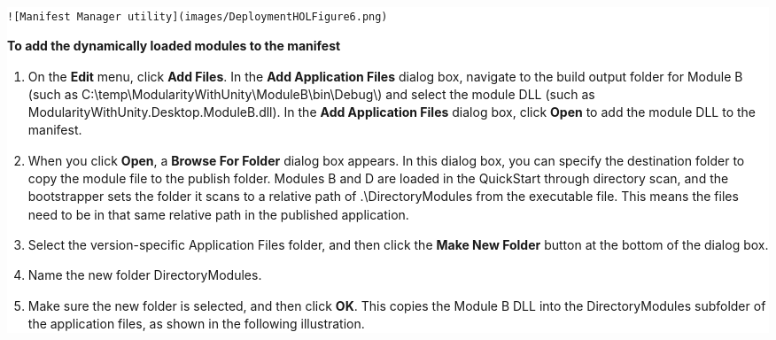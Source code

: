     ![Manifest Manager utility](images/DeploymentHOLFigure6.png)

**To add the dynamically loaded modules to the manifest**

1. On the **Edit** menu, click **Add Files**. In the **Add Application Files** dialog box, navigate to the build output folder for Module B (such as C:\\temp\\ModularityWithUnity\\ModuleB\\bin\\Debug\\) and select the module DLL (such as ModularityWithUnity.Desktop.ModuleB.dll). In the **Add Application Files** dialog box, click **Open** to add the module DLL to the manifest.

2. When you click **Open**, a **Browse For Folder** dialog box appears. In this dialog box, you can specify the destination folder to copy the module file to the publish folder. Modules B and D are loaded in the QuickStart through directory scan, and the bootstrapper sets the folder it scans to a relative path of .\\DirectoryModules from the executable file. This means the files need to be in that same relative path in the published application.

3. Select the version-specific Application Files folder, and then click the **Make New Folder** button at the bottom of the dialog box.

4. Name the new folder DirectoryModules.

5. Make sure the new folder is selected, and then click **OK**. This copies the Module B DLL into the DirectoryModules subfolder of the application files, as shown in the following illustration.
